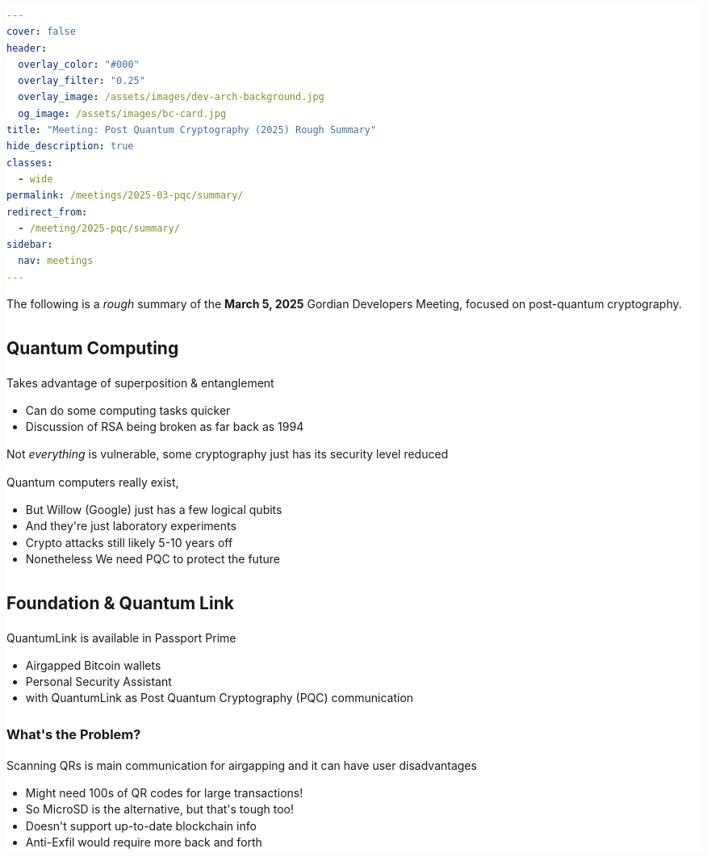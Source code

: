 ```yaml
---
cover: false
header:
  overlay_color: "#000"
  overlay_filter: "0.25"
  overlay_image: /assets/images/dev-arch-background.jpg
  og_image: /assets/images/bc-card.jpg
title: "Meeting: Post Quantum Cryptography (2025) Rough Summary"
hide_description: true
classes:
  - wide
permalink: /meetings/2025-03-pqc/summary/
redirect_from:
  - /meeting/2025-pqc/summary/
sidebar:
  nav: meetings
---
```


The following is a _rough_ summary of the **March 5, 2025** Gordian Developers Meeting, focused on post-quantum cryptography.

## Quantum Computing

Takes advantage of superposition & entanglement
* Can do some computing tasks quicker
* Discussion of RSA being broken as far back as 1994

Not _everything_ is vulnerable, some cryptography just has its security level reduced

Quantum computers really exist,
* But Willow (Google) just has a few logical qubits
* And they're just laboratory experiments
* Crypto attacks still likely 5-10 years off
* Nonetheless We need PQC to protect the future

## Foundation & Quantum Link

QuantumLink is available in Passport Prime
* Airgapped Bitcoin wallets
* Personal Security Assistant
* with QuantumLink as Post Quantum Cryptography (PQC) communication

### What's the Problem?

Scanning QRs is main communication for airgapping and it can have user disadvantages
* Might need 100s of QR codes for large transactions!
* So MicroSD is the alternative, but that's tough too!
* Doesn't support up-to-date blockchain info
* Anti-Exfil would require more back and forth
